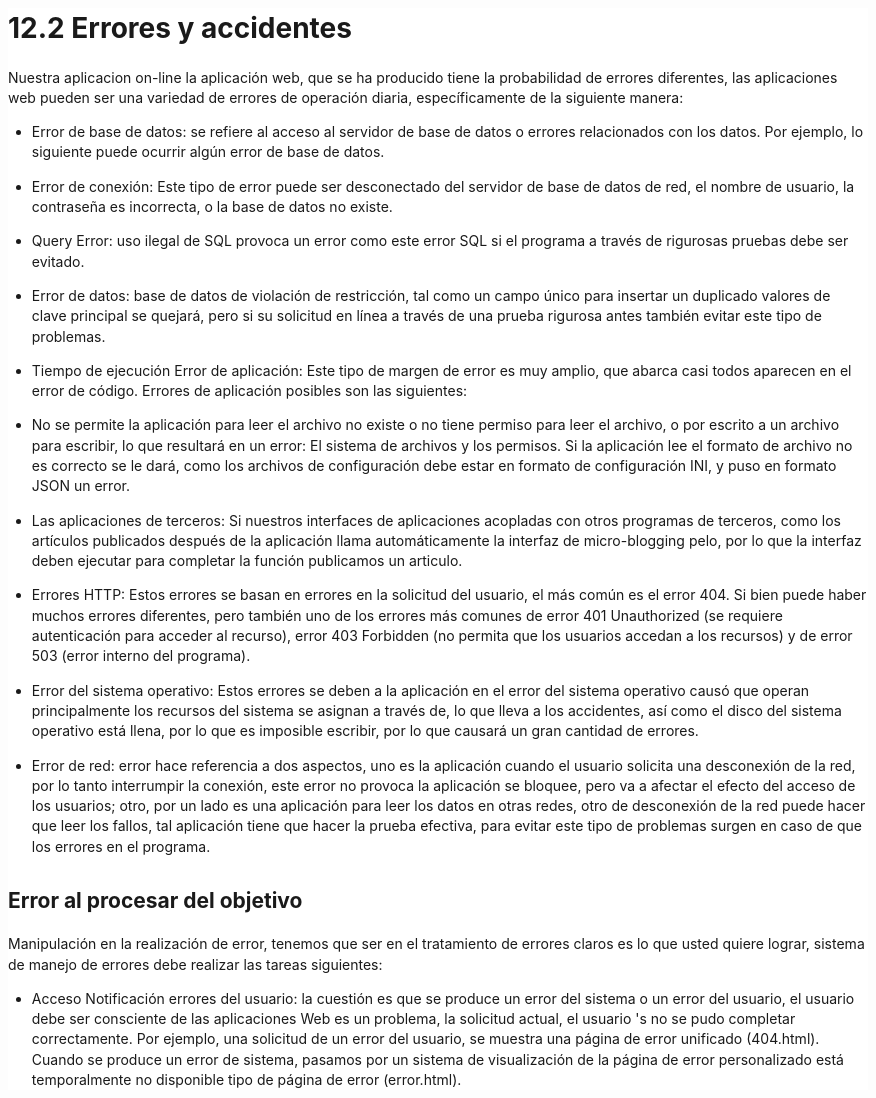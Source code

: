 # 12.2 Errores y accidentes

Nuestra aplicacion on-line la aplicación web, que se ha producido tiene la probabilidad de errores diferentes, las aplicaciones web pueden ser una variedad de errores de operación diaria, específicamente de la siguiente manera:

- Error de base de datos: se refiere al acceso al servidor de base de datos o errores relacionados con los datos. Por ejemplo, lo siguiente puede ocurrir algún error de base de datos.

- Error de conexión: Este tipo de error puede ser desconectado del servidor de base de datos de red, el nombre de usuario, la contraseña es incorrecta, o la base de datos no existe.

- Query Error: uso ilegal de SQL provoca un error como este error SQL si el programa a través de rigurosas pruebas debe ser evitado.

- Error de datos: base de datos de violación de restricción, tal como un campo único para insertar un duplicado valores de clave principal se quejará, pero si su solicitud en línea a través de una prueba rigurosa antes también evitar este tipo de problemas.

- Tiempo de ejecución Error de aplicación: Este tipo de margen de error es muy amplio, que abarca casi todos aparecen en el error de código. Errores de aplicación posibles son las siguientes:

- No se permite la aplicación para leer el archivo no existe o no tiene permiso para leer el archivo, o por escrito a un archivo para escribir, lo que resultará en un error: El sistema de archivos y los permisos. Si la aplicación lee el formato de archivo no es correcto se le dará, como los archivos de configuración debe estar en formato de configuración INI, y puso en formato JSON un error.

- Las aplicaciones de terceros: Si nuestros interfaces de aplicaciones acopladas con otros programas de terceros, como los artículos publicados después de la aplicación llama automáticamente la interfaz de micro-blogging pelo, por lo que la interfaz deben ejecutar para completar la función publicamos un articulo.

- Errores HTTP: Estos errores se basan en errores en la solicitud del usuario, el más común es el error 404. Si bien puede haber muchos errores diferentes, pero también uno de los errores más comunes de error 401 Unauthorized (se requiere autenticación para acceder al recurso), error 403 Forbidden (no permita que los usuarios accedan a los recursos) y de error 503 (error interno del programa).

- Error del sistema operativo: Estos errores se deben a la aplicación en el error del sistema operativo causó que operan principalmente los recursos del sistema se asignan a través de, lo que lleva a los accidentes, así como el disco del sistema operativo está llena, por lo que es imposible escribir, por lo que causará un gran cantidad de errores.

- Error de red: error hace referencia a dos aspectos, uno es la aplicación cuando el usuario solicita una desconexión de la red, por lo tanto interrumpir la conexión, este error no provoca la aplicación se bloquee, pero va a afectar el efecto del acceso de los usuarios; otro, por un lado es una aplicación para leer los datos en otras redes, otro de desconexión de la red puede hacer que leer los fallos, tal aplicación tiene que hacer la prueba efectiva, para evitar este tipo de problemas surgen en caso de que los errores en el programa.

## Error al procesar del objetivo

Manipulación en la realización de error, tenemos que ser en el tratamiento de errores claros es lo que usted quiere lograr, sistema de manejo de errores debe realizar las tareas siguientes:

- Acceso Notificación errores del usuario: la cuestión es que se produce un error del sistema o un error del usuario, el usuario debe ser consciente de las aplicaciones Web es un problema, la solicitud actual, el usuario 's no se pudo completar correctamente. Por ejemplo, una solicitud de un error del usuario, se muestra una página de error unificado (404.html). Cuando se produce un error de sistema, pasamos por un sistema de visualización de la página de error personalizado está temporalmente no disponible tipo de página de error (error.html).

